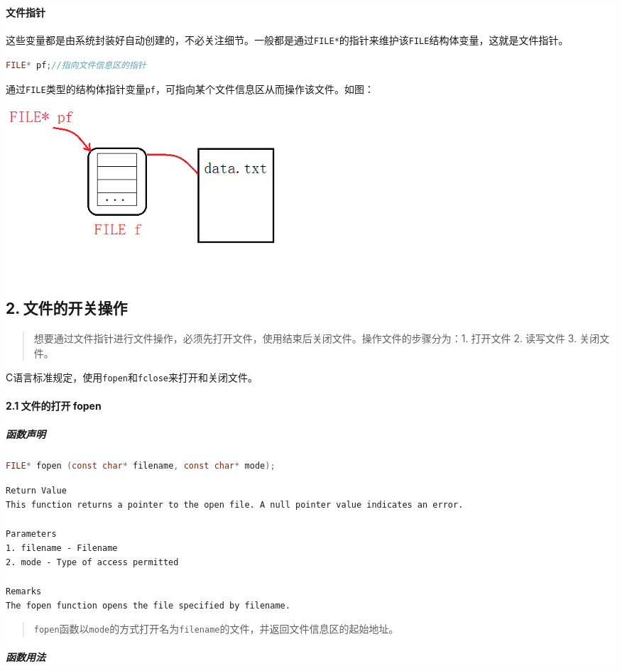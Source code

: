 #### 文件指针

这些变量都是由系统封装好自动创建的，不必关注细节。一般都是通过`FILE*`的指针来维护该`FILE`结构体变量，这就是文件指针。

~~~c
FILE* pf;//指向文件信息区的指针
~~~

通过`FILE`类型的结构体指针变量`pf`，可指向某个文件信息区从而操作该文件。如图：

<img src="文件操作.assets/文件指针指向文件信息区图示.png" style="zoom:80%;" />

&nbsp;

## 2. 文件的开关操作

> 想要通过文件指针进行文件操作，必须先打开文件，使用结束后关闭文件。操作文件的步骤分为：1. 打开文件 2. 读写文件 3. 关闭文件。

C语言标准规定，使用`fopen`和`fclose`来打开和关闭文件。

#### 2.1 文件的打开 fopen

##### 函数声明

~~~c
FILE* fopen (const char* filename, const char* mode);
~~~

~~~
Return Value
This function returns a pointer to the open file. A null pointer value indicates an error. 

Parameters
1. filename - Filename
2. mode - Type of access permitted

Remarks
The fopen function opens the file specified by filename.
~~~

> `fopen`函数以`mode`的方式打开名为`filename`的文件，并返回文件信息区的起始地址。

##### 函数用法

